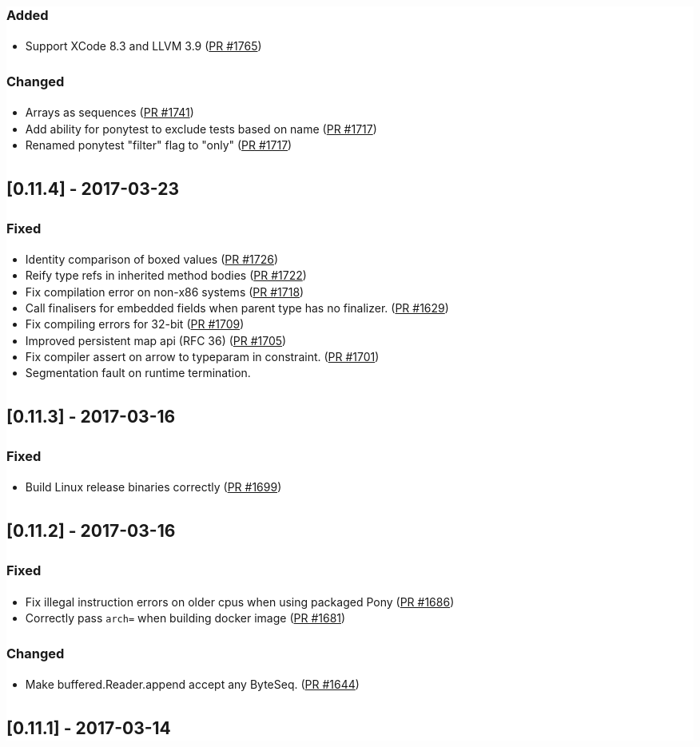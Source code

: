 ### Added

- Support XCode 8.3 and LLVM 3.9 ([PR #1765](https://github.com/ponylang/ponyc/pull/1765))

### Changed

- Arrays as sequences ([PR #1741](https://github.com/ponylang/ponyc/pull/1741))
- Add ability for ponytest to exclude tests based on name ([PR #1717](https://github.com/ponylang/ponyc/pull/1717))
- Renamed ponytest "filter" flag to "only" ([PR #1717](https://github.com/ponylang/ponyc/pull/1717))

## [0.11.4] - 2017-03-23

### Fixed

- Identity comparison of boxed values ([PR #1726](https://github.com/ponylang/ponyc/pull/1726))
- Reify type refs in inherited method bodies ([PR #1722](https://github.com/ponylang/ponyc/pull/1722))
- Fix compilation error on non-x86 systems ([PR #1718](https://github.com/ponylang/ponyc/pull/1718))
- Call finalisers for embedded fields when parent type has no finalizer. ([PR #1629](https://github.com/ponylang/ponyc/pull/1629))
- Fix compiling errors for 32-bit ([PR #1709](https://github.com/ponylang/ponyc/pull/1709))
- Improved persistent map api (RFC 36) ([PR #1705](https://github.com/ponylang/ponyc/pull/1705))
- Fix compiler assert on arrow to typeparam in constraint. ([PR #1701](https://github.com/ponylang/ponyc/pull/1701))
- Segmentation fault on runtime termination.

## [0.11.3] - 2017-03-16

### Fixed

- Build Linux release binaries correctly ([PR #1699](https://github.com/ponylang/ponyc/pull/1699))

## [0.11.2] - 2017-03-16

### Fixed

- Fix illegal instruction errors on older cpus when using packaged Pony ([PR #1686](https://github.com/ponylang/ponyc/pull/1686))
- Correctly pass `arch=` when building docker image ([PR #1681](https://github.com/ponylang/ponyc/pull/1681))

### Changed

- Make buffered.Reader.append accept any ByteSeq. ([PR #1644](https://github.com/ponylang/ponyc/pull/1644))

## [0.11.1] - 2017-03-14
